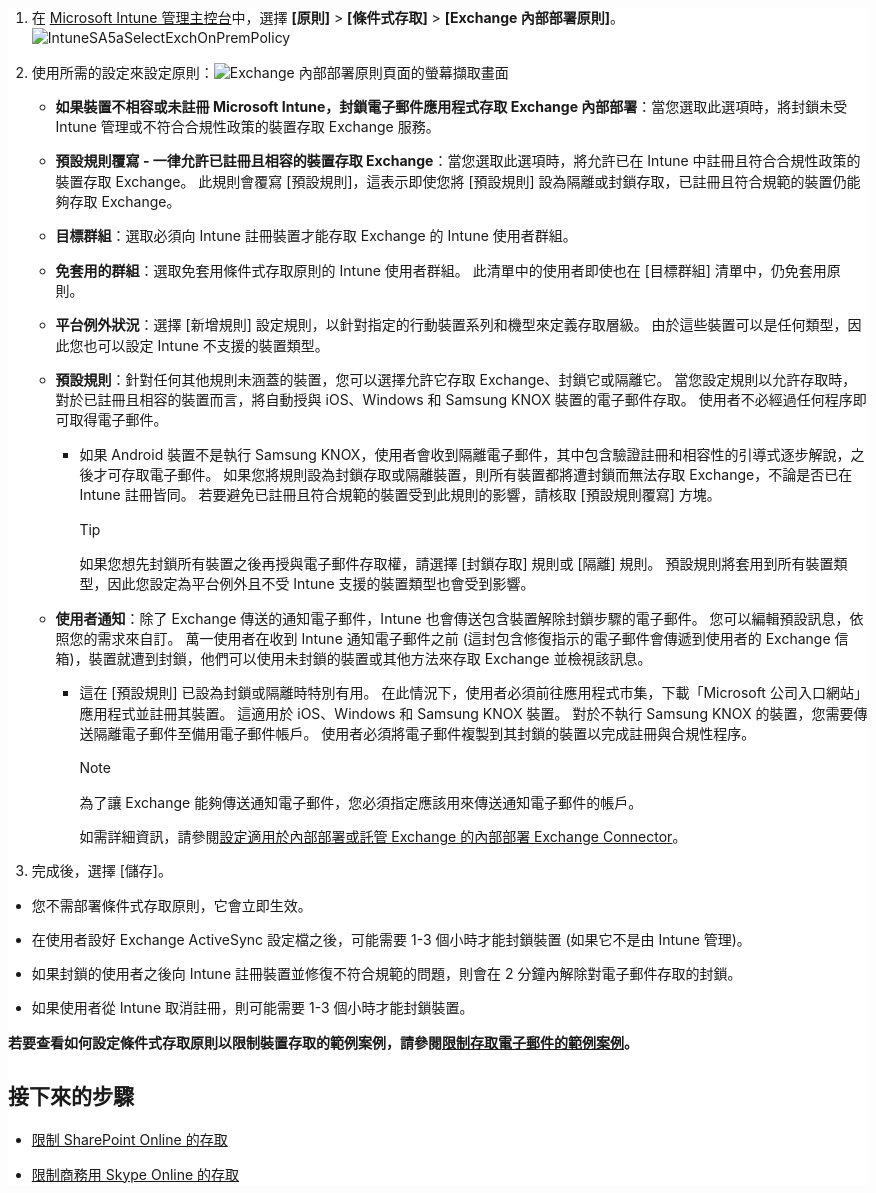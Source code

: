 1. 在 [Microsoft Intune 管理主控台](https://manage.microsoft.com)中，選擇 **[原則]** > **[條件式存取]** > **[Exchange 內部部署原則]**。
   ![IntuneSA5aSelectExchOnPremPolicy](../media/IntuneSA5aSelectExchOnPremPolicy.png)

2. 使用所需的設定來設定原則：![Exchange 內部部署原則頁面的螢幕擷取畫面](../media/IntuneSA5bExchangeOnPremPolicy.png)

   - **如果裝置不相容或未註冊 Microsoft Intune，封鎖電子郵件應用程式存取 Exchange 內部部署**：當您選取此選項時，將封鎖未受 Intune 管理或不符合合規性政策的裝置存取 Exchange 服務。

   - **預設規則覆寫 - 一律允許已註冊且相容的裝置存取 Exchange**：當您選取此選項時，將允許已在 Intune 中註冊且符合合規性政策的裝置存取 Exchange。
     此規則會覆寫 [預設規則]，這表示即使您將 [預設規則] 設為隔離或封鎖存取，已註冊且符合規範的裝置仍能夠存取 Exchange。

   - **目標群組**：選取必須向 Intune 註冊裝置才能存取 Exchange 的 Intune 使用者群組。

   - **免套用的群組**：選取免套用條件式存取原則的 Intune 使用者群組。 此清單中的使用者即使也在 [目標群組] 清單中，仍免套用原則。

   - **平台例外狀況**：選擇 [新增規則] 設定規則，以針對指定的行動裝置系列和機型來定義存取層級。 由於這些裝置可以是任何類型，因此您也可以設定 Intune 不支援的裝置類型。

   - **預設規則**：針對任何其他規則未涵蓋的裝置，您可以選擇允許它存取 Exchange、封鎖它或隔離它。 當您設定規則以允許存取時，對於已註冊且相容的裝置而言，將自動授與 iOS、Windows 和 Samsung KNOX 裝置的電子郵件存取。 使用者不必經過任何程序即可取得電子郵件。
     - 如果 Android 裝置不是執行 Samsung KNOX，使用者會收到隔離電子郵件，其中包含驗證註冊和相容性的引導式逐步解說，之後才可存取電子郵件。 如果您將規則設為封鎖存取或隔離裝置，則所有裝置都將遭封鎖而無法存取 Exchange，不論是否已在 Intune 註冊皆同。 若要避免已註冊且符合規範的裝置受到此規則的影響，請核取 [預設規則覆寫] 方塊。
       >[!TIP]
       >如果您想先封鎖所有裝置之後再授與電子郵件存取權，請選擇 [封鎖存取] 規則或 [隔離] 規則。 預設規則將套用到所有裝置類型，因此您設定為平台例外且不受 Intune 支援的裝置類型也會受到影響。

   - **使用者通知**：除了 Exchange 傳送的通知電子郵件，Intune 也會傳送包含裝置解除封鎖步驟的電子郵件。 您可以編輯預設訊息，依照您的需求來自訂。 萬一使用者在收到 Intune 通知電子郵件之前 (這封包含修復指示的電子郵件會傳遞到使用者的 Exchange 信箱)，裝置就遭到封鎖，他們可以使用未封鎖的裝置或其他方法來存取 Exchange 並檢視該訊息。
     - 這在 [預設規則] 已設為封鎖或隔離時特別有用。 在此情況下，使用者必須前往應用程式市集，下載「Microsoft 公司入口網站」應用程式並註冊其裝置。 這適用於 iOS、Windows 和 Samsung KNOX 裝置。 對於不執行 Samsung KNOX 的裝置，您需要傳送隔離電子郵件至備用電子郵件帳戶。 使用者必須將電子郵件複製到其封鎖的裝置以完成註冊與合規性程序。
       > [!NOTE]
       > 為了讓 Exchange 能夠傳送通知電子郵件，您必須指定應該用來傳送通知電子郵件的帳戶。
       >
       > 如需詳細資訊，請參閱[設定適用於內部部署或託管 Exchange 的內部部署 Exchange Connector](intune-on-premises-exchange-connector.md)。

3. 完成後，選擇 [儲存]。

-   您不需部署條件式存取原則，它會立即生效。

-   在使用者設好 Exchange ActiveSync 設定檔之後，可能需要 1-3 個小時才能封鎖裝置 (如果它不是由 Intune 管理)。

-   如果封鎖的使用者之後向 Intune 註冊裝置並修復不符合規範的問題，則會在 2 分鐘內解除對電子郵件存取的封鎖。

-   如果使用者從 Intune 取消註冊，則可能需要 1-3 個小時才能封鎖裝置。

**若要查看如何設定條件式存取原則以限制裝置存取的範例案例，請參閱[限制存取電子郵件的範例案例](restrict-email-access-example-scenarios.md)。**

## <a name="next-steps"></a>接下來的步驟
-   [限制 SharePoint Online 的存取](restrict-access-to-sharepoint-online-with-microsoft-intune.md)

-   [限制商務用 Skype Online 的存取](restrict-access-to-skype-for-business-online-with-microsoft-intune.md)
